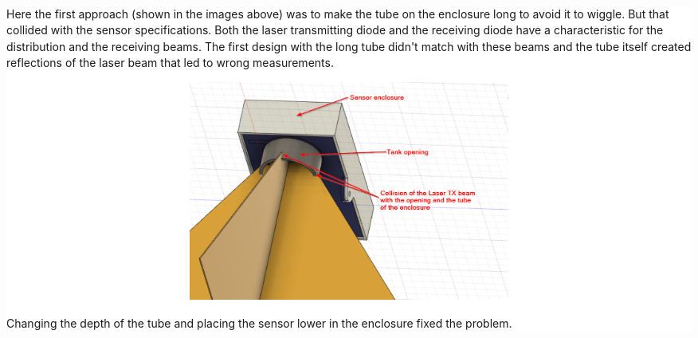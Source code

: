 Here the first approach (shown in the images above) was to make the tube on the enclosure long to avoid it to wiggle. But that collided with the sensor specifications. Both the laser transmitting diode and the receiving diode have a characteristic for the distribution and the receiving beams. The first design with the long tube didn't match with these beams and the tube itself created reflections of the laser beam that led to wrong measurements.  
<center><img src="./assets/23-TX-Beam-Collision.png" alt="Laser collision" width="400"></center>

Changing the depth of the tube and placing the sensor lower in the enclosure fixed the problem.